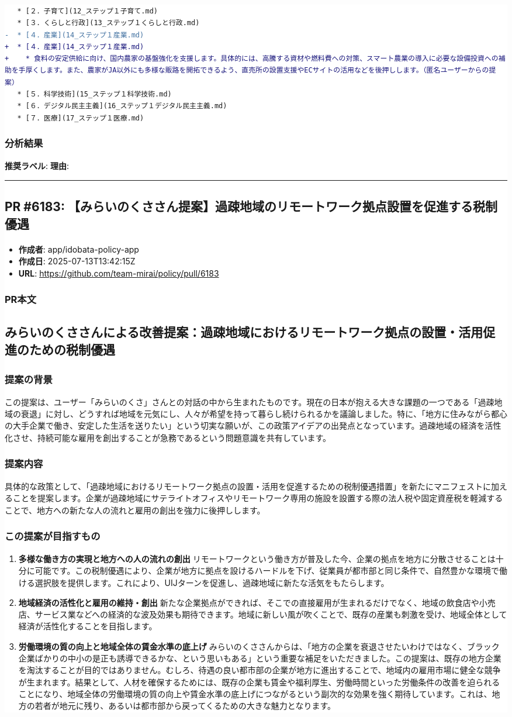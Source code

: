 ```diff
   * [２．子育て](12_ステップ１子育て.md)  
   * [３．くらしと行政](13_ステップ１くらしと行政.md)  
-  * [４．産業](14_ステップ１産業.md)  
+  * [４．産業](14_ステップ１産業.md)
+    * 食料の安定供給に向け、国内農家の基盤強化を支援します。具体的には、高騰する資材や燃料費への対策、スマート農業の導入に必要な設備投資への補助を手厚くします。また、農家がJA以外にも多様な販路を開拓できるよう、直売所の設置支援やECサイトの活用などを後押しします。（匿名ユーザーからの提案）
   * [５．科学技術](15_ステップ１科学技術.md)  
   * [６．デジタル民主主義](16_ステップ１デジタル民主主義.md)  
   * [７．医療](17_ステップ１医療.md)

```

### 分析結果
**推奨ラベル**: 
**理由**: 

---

## PR #6183: 【みらいのくささん提案】過疎地域のリモートワーク拠点設置を促進する税制優遇

- **作成者**: app/idobata-policy-app
- **作成日**: 2025-07-13T13:42:15Z
- **URL**: https://github.com/team-mirai/policy/pull/6183

### PR本文
## みらいのくささんによる改善提案：過疎地域におけるリモートワーク拠点の設置・活用促進のための税制優遇

### 提案の背景

この提案は、ユーザー「みらいのくさ」さんとの対話の中から生まれたものです。現在の日本が抱える大きな課題の一つである「過疎地域の衰退」に対し、どうすれば地域を元気にし、人々が希望を持って暮らし続けられるかを議論しました。特に、「地方に住みながら都心の大手企業で働き、安定した生活を送りたい」という切実な願いが、この政策アイデアの出発点となっています。過疎地域の経済を活性化させ、持続可能な雇用を創出することが急務であるという問題意識を共有しています。

### 提案内容

具体的な政策として、「過疎地域におけるリモートワーク拠点の設置・活用を促進するための税制優遇措置」を新たにマニフェストに加えることを提案します。企業が過疎地域にサテライトオフィスやリモートワーク専用の施設を設置する際の法人税や固定資産税を軽減することで、地方への新たな人の流れと雇用の創出を強力に後押しします。

### この提案が目指すもの

1.  **多様な働き方の実現と地方への人の流れの創出**
    リモートワークという働き方が普及した今、企業の拠点を地方に分散させることは十分に可能です。この税制優遇により、企業が地方に拠点を設けるハードルを下げ、従業員が都市部と同じ条件で、自然豊かな環境で働ける選択肢を提供します。これにより、UIJターンを促進し、過疎地域に新たな活気をもたらします。

2.  **地域経済の活性化と雇用の維持・創出**
    新たな企業拠点ができれば、そこでの直接雇用が生まれるだけでなく、地域の飲食店や小売店、サービス業などへの経済的な波及効果も期待できます。地域に新しい風が吹くことで、既存の産業も刺激を受け、地域全体として経済が活性化することを目指します。

3.  **労働環境の質の向上と地域全体の賃金水準の底上げ**
    みらいのくささんからは、「地方の企業を衰退させたいわけではなく、ブラック企業ばかりの中小の是正も誘導できるかな、という思いもある」という重要な補足をいただきました。この提案は、既存の地方企業を淘汰することが目的ではありません。むしろ、待遇の良い都市部の企業が地方に進出することで、地域内の雇用市場に健全な競争が生まれます。結果として、人材を確保するためには、既存の企業も賃金や福利厚生、労働時間といった労働条件の改善を迫られることになり、地域全体の労働環境の質の向上や賃金水準の底上げにつながるという副次的な効果を強く期待しています。これは、地方の若者が地元に残り、あるいは都市部から戻ってくるための大きな魅力となります。
